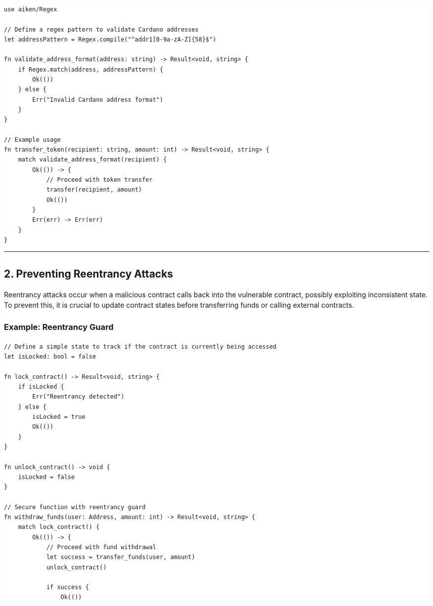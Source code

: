 ```aiken
use aiken/Regex

// Define a regex pattern to validate Cardano addresses
let addressPattern = Regex.compile("^addr1[0-9a-zA-Z]{58}$")

fn validate_address_format(address: string) -> Result<void, string> {
    if Regex.match(address, addressPattern) {
        Ok(())
    } else {
        Err("Invalid Cardano address format")
    }
}

// Example usage
fn transfer_token(recipient: string, amount: int) -> Result<void, string> {
    match validate_address_format(recipient) {
        Ok(()) -> {
            // Proceed with token transfer
            transfer(recipient, amount)
            Ok(())
        }
        Err(err) -> Err(err)
    }
}
```

---

## 2. Preventing Reentrancy Attacks

Reentrancy attacks occur when a malicious contract calls back into the vulnerable contract, possibly exploiting inconsistent state. To prevent this, it is crucial to update contract states before transferring funds or calling external contracts.

### Example: Reentrancy Guard

```aiken
// Define a simple state to track if the contract is currently being accessed
let isLocked: bool = false

fn lock_contract() -> Result<void, string> {
    if isLocked {
        Err("Reentrancy detected")
    } else {
        isLocked = true
        Ok(())
    }
}

fn unlock_contract() -> void {
    isLocked = false
}

// Secure function with reentrancy guard
fn withdraw_funds(user: Address, amount: int) -> Result<void, string> {
    match lock_contract() {
        Ok(()) -> {
            // Proceed with fund withdrawal
            let success = transfer_funds(user, amount)
            unlock_contract()

            if success {
                Ok(())
```
